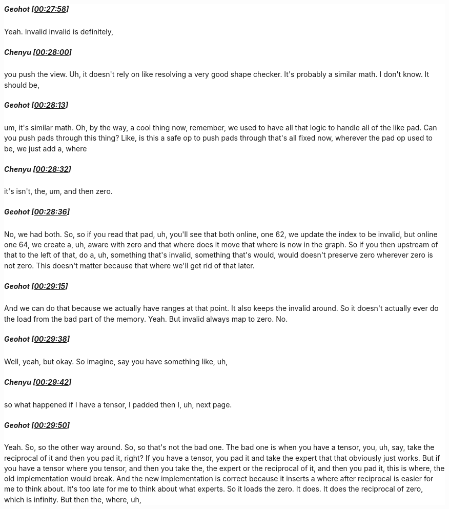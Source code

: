 ##### **Geohot** [[00:27:58](https://www.youtube.com/watch?v=2kpAMGBbtf8&t=1678)]
Yeah. Invalid invalid is definitely,

##### **Chenyu** [[00:28:00](https://www.youtube.com/watch?v=2kpAMGBbtf8&t=1680)]
you push the view. Uh, it doesn't rely on like resolving a very good shape checker. It's probably a similar math. I don't know. It should be,

##### **Geohot** [[00:28:13](https://www.youtube.com/watch?v=2kpAMGBbtf8&t=1693)]
um, it's similar math. Oh, by the way, a cool thing now, remember, we used to have all that logic to handle all of the like pad. Can you push pads through this thing? Like, is this a safe op to push pads through that's all fixed now, wherever the pad op used to be, we just add a, where

##### **Chenyu** [[00:28:32](https://www.youtube.com/watch?v=2kpAMGBbtf8&t=1712)]
it's isn't, the, um, and then zero.

##### **Geohot** [[00:28:36](https://www.youtube.com/watch?v=2kpAMGBbtf8&t=1716)]
No, we had both. So, so if you read that pad, uh, you'll see that both online, one 62, we update the index to be invalid, but online one 64, we create a, uh, aware with zero and that where does it move that where is now in the graph. So if you then upstream of that to the left of that, do a, uh, something that's invalid, something that's would, would doesn't preserve zero wherever zero is not zero. This doesn't matter because that where we'll get rid of that later.

##### **Geohot** [[00:29:15](https://www.youtube.com/watch?v=2kpAMGBbtf8&t=1755)]
And we can do that because we actually have ranges at that point. It also keeps the invalid around. So it doesn't actually ever do the load from the bad part of the memory. Yeah. But invalid always map to zero. No.

##### **Geohot** [[00:29:38](https://www.youtube.com/watch?v=2kpAMGBbtf8&t=1778)]
Well, yeah, but okay. So imagine, say you have something like, uh,

##### **Chenyu** [[00:29:42](https://www.youtube.com/watch?v=2kpAMGBbtf8&t=1782)]
so what happened if I have a tensor, I padded then I, uh, next page.

##### **Geohot** [[00:29:50](https://www.youtube.com/watch?v=2kpAMGBbtf8&t=1790)]
Yeah. So, so the other way around. So, so that's not the bad one. The bad one is when you have a tensor, you, uh, say, take the reciprocal of it and then you pad it, right? If you have a tensor, you pad it and take the expert that that obviously just works. But if you have a tensor where you tensor, and then you take the, the expert or the reciprocal of it, and then you pad it, this is where, the old implementation would break. And the new implementation is correct because it inserts a where after reciprocal is easier for me to think about. It's too late for me to think about what experts. So it loads the zero. It does. It does the reciprocal of zero, which is infinity. But then the, where, uh,
